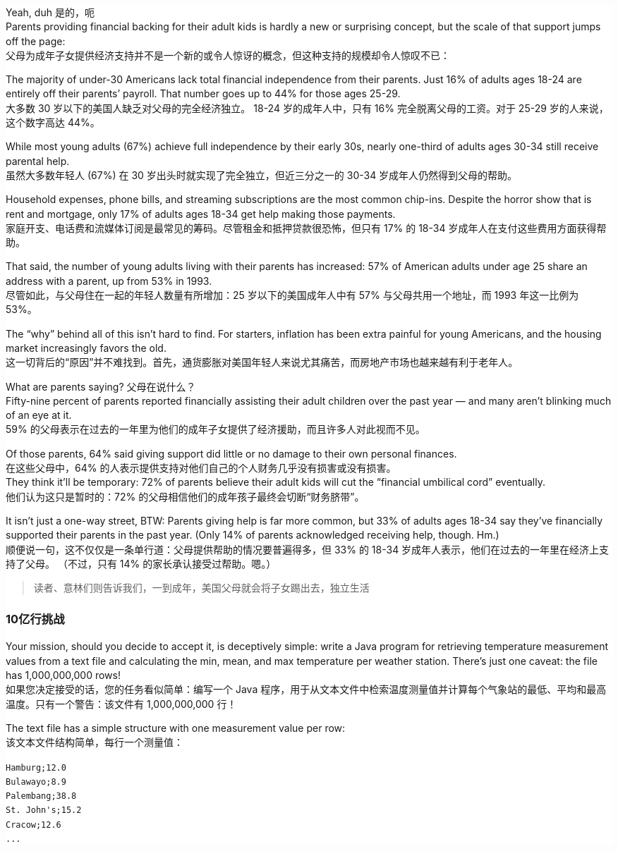 Yeah, duh 是的，呃  
Parents providing financial backing for their adult kids is hardly a new or surprising concept, but the scale of that support jumps off the page:  
父母为成年子女提供经济支持并不是一个新的或令人惊讶的概念，但这种支持的规模却令人惊叹不已：

The majority of under-30 Americans lack total financial independence from their parents. Just 16% of adults ages 18-24 are entirely off their parents’ payroll. That number goes up to 44% for those ages 25-29.  
大多数 30 岁以下的美国人缺乏对父母的完全经济独立。 18-24 岁的成年人中，只有 16% 完全脱离父母的工资。对于 25-29 岁的人来说，这个数字高达 44%。 

While most young adults (67%) achieve full independence by their early 30s, nearly one-third of adults ages 30-34 still receive parental help.  
虽然大多数年轻人 (67%) 在 30 岁出头时就实现了完全独立，但近三分之一的 30-34 岁成年人仍然得到父母的帮助。

Household expenses, phone bills, and streaming subscriptions are the most common chip-ins. Despite the horror show that is rent and mortgage, only 17% of adults ages 18-34 get help making those payments.  
家庭开支、电话费和流媒体订阅是最常见的筹码。尽管租金和抵押贷款很恐怖，但只有 17% 的 18-34 岁成年人在支付这些费用方面获得帮助。

That said, the number of young adults living with their parents has increased: 57% of American adults under age 25 share an address with a parent, up from 53% in 1993.  
尽管如此，与父母住在一起的年轻人数量有所增加：25 岁以下的美国成年人中有 57% 与父母共用一个地址，而 1993 年这一比例为 53%。  

The “why” behind all of this isn’t hard to find. For starters, inflation has been extra painful for young Americans, and the housing market increasingly favors the old.  
这一切背后的“原因”并不难找到。首先，通货膨胀对美国年轻人来说尤其痛苦，而房地产市场也越来越有利于老年人。

What are parents saying? 父母在说什么？  
Fifty-nine percent of parents reported financially assisting their adult children over the past year — and many aren’t blinking much of an eye at it.  
59% 的父母表示在过去的一年里为他们的成年子女提供了经济援助，而且许多人对此视而不见。

Of those parents, 64% said giving support did little or no damage to their own personal finances.  
在这些父母中，64% 的人表示提供支持对他们自己的个人财务几乎没有损害或没有损害。  
They think it’ll be temporary: 72% of parents believe their adult kids will cut the “financial umbilical cord” eventually.  
他们认为这只是暂时的：72% 的父母相信他们的成年孩子最终会切断“财务脐带”。

It isn’t just a one-way street, BTW: Parents giving help is far more common, but 33% of adults ages 18-34 say they’ve financially supported their parents in the past year. (Only 14% of parents acknowledged receiving help, though. Hm.)  
顺便说一句，这不仅仅是一条单行道：父母提供帮助的情况要普遍得多，但 33% 的 18-34 岁成年人表示，他们在过去的一年里在经济上支持了父母。 （不过，只有 14% 的家长承认接受过帮助。嗯。）
> 读者、意林们则告诉我们，一到成年，美国父母就会将子女踢出去，独立生活

### 10亿行挑战
Your mission, should you decide to accept it, is deceptively simple: write a Java program for retrieving temperature measurement values from a text file and calculating the min, mean, and max temperature per weather station. There’s just one caveat: the file has 1,000,000,000 rows!  
如果您决定接受的话，您的任务看似简单：编写一个 Java 程序，用于从文本文件中检索温度测量值并计算每个气象站的最低、平均和最高温度。只有一个警告：该文件有 1,000,000,000 行！

The text file has a simple structure with one measurement value per row:  
该文本文件结构简单，每行一个测量值：

```
Hamburg;12.0
Bulawayo;8.9
Palembang;38.8
St. John's;15.2
Cracow;12.6
...
```
